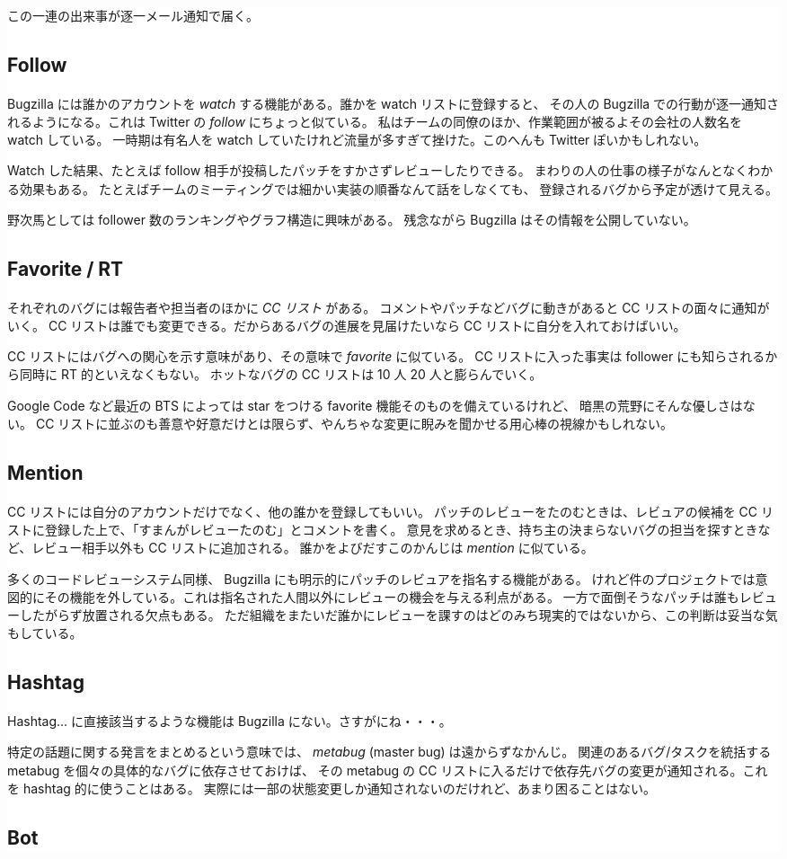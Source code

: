 この一連の出来事が逐一メール通知で届く。

Follow
----------------------------

Bugzilla には誰かのアカウントを *watch* する機能がある。誰かを watch リストに登録すると、
その人の Bugzilla での行動が逐一通知されるようになる。これは Twitter の *follow* にちょっと似ている。
私はチームの同僚のほか、作業範囲が被るよその会社の人数名を watch している。
一時期は有名人を watch していたけれど流量が多すぎて挫けた。このへんも Twitter ぽいかもしれない。

Watch した結果、たとえば follow 相手が投稿したパッチをすかさずレビューしたりできる。
まわりの人の仕事の様子がなんとなくわかる効果もある。
たとえばチームのミーティングでは細かい実装の順番なんて話をしなくても、
登録されるバグから予定が透けて見える。

野次馬としては follower 数のランキングやグラフ構造に興味がある。
残念ながら Bugzilla はその情報を公開していない。

Favorite / RT
----------------------------

それぞれのバグには報告者や担当者のほかに *CC リスト* がある。
コメントやパッチなどバグに動きがあると CC リストの面々に通知がいく。
CC リストは誰でも変更できる。だからあるバグの進展を見届けたいなら CC リストに自分を入れておけばいい。

CC リストにはバグへの関心を示す意味があり、その意味で *favorite* に似ている。
CC リストに入った事実は follower にも知らされるから同時に RT 的といえなくもない。
ホットなバグの CC リストは 10 人 20 人と膨らんでいく。

Google Code など最近の BTS によっては star をつける favorite 機能そのものを備えているけれど、
暗黒の荒野にそんな優しさはない。 CC リストに並ぶのも善意や好意だけとは限らず、やんちゃな変更に睨みを聞かせる用心棒の視線かもしれない。

Mention
----------------------------

CC リストには自分のアカウントだけでなく、他の誰かを登録してもいい。
パッチのレビューをたのむときは、レビュアの候補を CC リストに登録した上で、「すまんがレビューたのむ」とコメントを書く。
意見を求めるとき、持ち主の決まらないバグの担当を探すときなど、レビュー相手以外も CC リストに追加される。
誰かをよびだすこのかんじは *mention* に似ている。

多くのコードレビューシステム同様、 Bugzilla にも明示的にパッチのレビュアを指名する機能がある。
けれど件のプロジェクトでは意図的にその機能を外している。これは指名された人間以外にレビューの機会を与える利点がある。
一方で面倒そうなパッチは誰もレビューしたがらず放置される欠点もある。
ただ組織をまたいだ誰かにレビューを課すのはどのみち現実的ではないから、この判断は妥当な気もしている。

Hashtag
----------------------------

Hashtag... に直接該当するような機能は Bugzilla にない。さすがにね・・・。

特定の話題に関する発言をまとめるという意味では、 *metabug* (master bug) は遠からずなかんじ。
関連のあるバグ/タスクを統括する metabug を個々の具体的なバグに依存させておけば、
その metabug の CC リストに入るだけで依存先バグの変更が通知される。これを hashtag 的に使うことはある。
実際には一部の状態変更しか通知されないのだけれど、あまり困ることはない。

Bot
----------------------------
